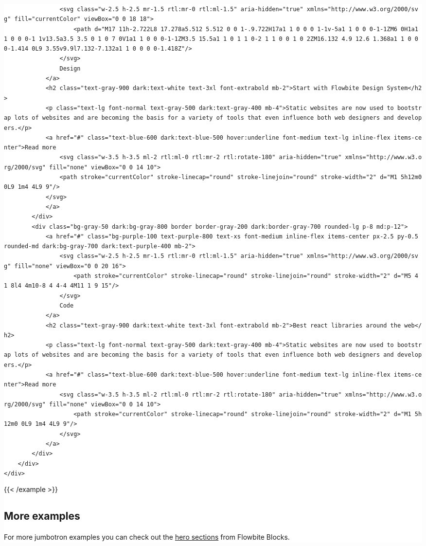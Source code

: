                     <svg class="w-2.5 h-2.5 mr-1.5 rtl:mr-0 rtl:ml-1.5" aria-hidden="true" xmlns="http://www.w3.org/2000/svg" fill="currentColor" viewBox="0 0 18 18">
                        <path d="M17 11h-2.722L8 17.278a5.512 5.512 0 0 1-.9.722H17a1 1 0 0 0 1-1v-5a1 1 0 0 0-1-1ZM6 0H1a1 1 0 0 0-1 1v13.5a3.5 3.5 0 1 0 7 0V1a1 1 0 0 0-1-1ZM3.5 15.5a1 1 0 1 1 0-2 1 1 0 0 1 0 2ZM16.132 4.9 12.6 1.368a1 1 0 0 0-1.414 0L9 3.55v9.9l7.132-7.132a1 1 0 0 0 0-1.418Z"/>
                    </svg>
                    Design
                </a>
                <h2 class="text-gray-900 dark:text-white text-3xl font-extrabold mb-2">Start with Flowbite Design System</h2>
                <p class="text-lg font-normal text-gray-500 dark:text-gray-400 mb-4">Static websites are now used to bootstrap lots of websites and are becoming the basis for a variety of tools that even influence both web designers and developers.</p>
                <a href="#" class="text-blue-600 dark:text-blue-500 hover:underline font-medium text-lg inline-flex items-center">Read more
                    <svg class="w-3.5 h-3.5 ml-2 rtl:ml-0 rtl:mr-2 rtl:rotate-180" aria-hidden="true" xmlns="http://www.w3.org/2000/svg" fill="none" viewBox="0 0 14 10">
                    <path stroke="currentColor" stroke-linecap="round" stroke-linejoin="round" stroke-width="2" d="M1 5h12m0 0L9 1m4 4L9 9"/>
                </svg>
                </a>
            </div>
            <div class="bg-gray-50 dark:bg-gray-800 border border-gray-200 dark:border-gray-700 rounded-lg p-8 md:p-12">
                <a href="#" class="bg-purple-100 text-purple-800 text-xs font-medium inline-flex items-center px-2.5 py-0.5 rounded-md dark:bg-gray-700 dark:text-purple-400 mb-2">
                    <svg class="w-2.5 h-2.5 mr-1.5 rtl:mr-0 rtl:ml-1.5" aria-hidden="true" xmlns="http://www.w3.org/2000/svg" fill="none" viewBox="0 0 20 16">
                        <path stroke="currentColor" stroke-linecap="round" stroke-linejoin="round" stroke-width="2" d="M5 4 1 8l4 4m10-8 4 4-4 4M11 1 9 15"/>
                    </svg>
                    Code
                </a>
                <h2 class="text-gray-900 dark:text-white text-3xl font-extrabold mb-2">Best react libraries around the web</h2>
                <p class="text-lg font-normal text-gray-500 dark:text-gray-400 mb-4">Static websites are now used to bootstrap lots of websites and are becoming the basis for a variety of tools that even influence both web designers and developers.</p>
                <a href="#" class="text-blue-600 dark:text-blue-500 hover:underline font-medium text-lg inline-flex items-center">Read more
                    <svg class="w-3.5 h-3.5 ml-2 rtl:ml-0 rtl:mr-2 rtl:rotate-180" aria-hidden="true" xmlns="http://www.w3.org/2000/svg" fill="none" viewBox="0 0 14 10">
                        <path stroke="currentColor" stroke-linecap="round" stroke-linejoin="round" stroke-width="2" d="M1 5h12m0 0L9 1m4 4L9 9"/>
                    </svg>
                </a>
            </div>
        </div>
    </div>
</section>
{{< /example >}}

## More examples

For more jumbotron examples you can check out the [hero sections](https://flowbite.com/blocks/marketing/hero/) from Flowbite Blocks.
